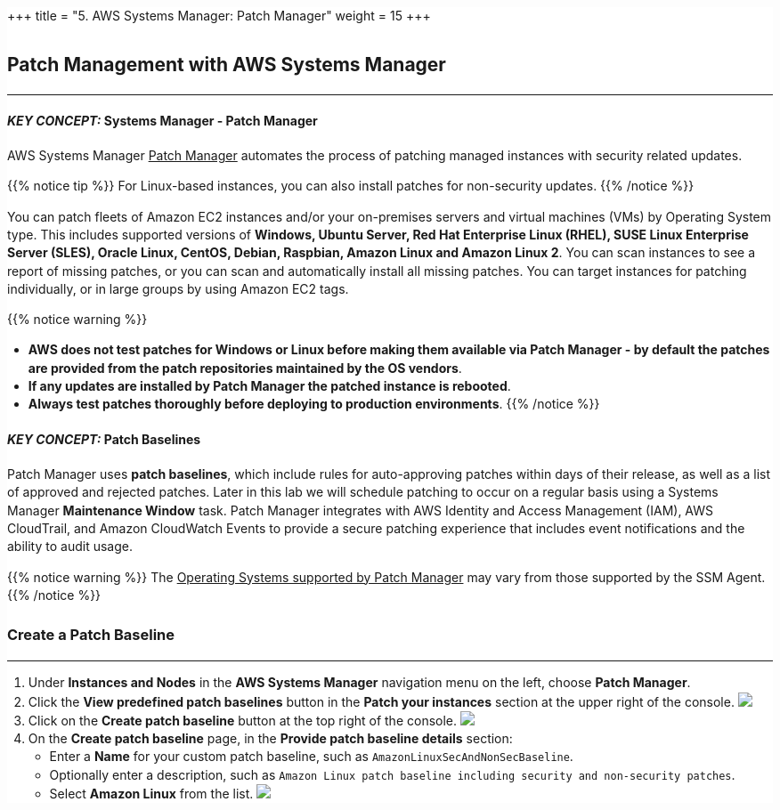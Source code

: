 +++
title = "5. AWS Systems Manager: Patch Manager"
weight = 15
+++

## Patch Management with AWS Systems Manager
---
#### *KEY CONCEPT:* Systems Manager - Patch Manager

AWS Systems Manager [Patch Manager](https://docs.aws.amazon.com/systems-manager/latest/userguide/systems-manager-patch.html) automates the process of patching managed instances with security related updates.

{{% notice tip %}}
For Linux-based instances, you can also install patches for non-security updates.
{{% /notice %}}

You can patch fleets of Amazon EC2 instances and/or your on-premises servers and virtual machines (VMs) by Operating System type. This includes supported versions of **Windows, Ubuntu Server, Red Hat Enterprise Linux (RHEL), SUSE Linux Enterprise Server (SLES), Oracle Linux, CentOS, Debian, Raspbian, Amazon Linux and Amazon Linux 2**. You can scan instances to see a report of missing patches, or you can scan and automatically install all missing patches. You can target instances for patching individually, or in large groups by using Amazon EC2 tags.

{{% notice warning %}}
* **AWS does not test patches for Windows or Linux before making them available via Patch Manager - by default the patches are provided from the patch repositories maintained by the OS vendors**.
* **If any updates are installed by Patch Manager the patched instance is rebooted**.
* **Always test patches thoroughly before deploying to production environments**.
{{% /notice %}}

#### *KEY CONCEPT:* Patch Baselines

Patch Manager uses **patch baselines**, which include rules for auto-approving patches within days of their release, as well as a list of approved and rejected patches. Later in this lab we will schedule patching to occur on a regular basis using a Systems Manager **Maintenance Window** task. Patch Manager integrates with AWS Identity and Access Management (IAM), AWS CloudTrail, and Amazon CloudWatch Events to provide a secure patching experience that includes event notifications and the ability to audit usage.

{{% notice warning %}}
The [Operating Systems supported by Patch Manager](https://docs.aws.amazon.com/systems-manager/latest/userguide/patch-manager-supported-oses.html) may vary from those supported by the SSM Agent.
{{% /notice %}}

### Create a Patch Baseline
---
1. Under **Instances and Nodes** in the **AWS Systems Manager** navigation menu on the left, choose **Patch Manager**.
2. Click the **View predefined patch baselines** button in the **Patch your instances** section at the upper right of the console.
![](/images/lab_6a_ssm-inventory-activate.png)
3. Click on the **Create patch baseline** button at the top right of the console.
![](/images/lab_6a_ssm-patch-baselines.png)
4. On the **Create patch baseline** page, in the **Provide patch baseline details** section:
    * Enter a **Name** for your custom patch baseline, such as `AmazonLinuxSecAndNonSecBaseline`.
    * Optionally enter a description, such as `Amazon Linux patch baseline including security and non-security patches`.
    * Select **Amazon Linux** from the list.
![](/images/lab_6a_ssm-create-patch-baseline.png)
